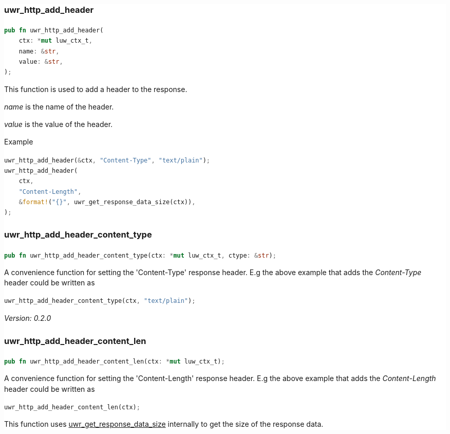 ### uwr_http_add_header

```Rust
pub fn uwr_http_add_header(
    ctx: *mut luw_ctx_t,
    name: &str,
    value: &str,
);
```

This function is used to add a header to the response.

_name_ is the name of the header.

_value_ is the value of the header.

Example

```Rust
uwr_http_add_header(&ctx, "Content-Type", "text/plain");
uwr_http_add_header(
    ctx,
    "Content-Length",
    &format!("{}", uwr_get_response_data_size(ctx)),
);
```

### uwr_http_add_header_content_type

```Rust
pub fn uwr_http_add_header_content_type(ctx: *mut luw_ctx_t, ctype: &str);
```

A convenience function for setting the 'Content-Type' response header.
E.g the above example that adds the _Content-Type_ header could be
written as

```Rust
uwr_http_add_header_content_type(ctx, "text/plain");
```

_Version: 0.2.0_

### uwr_http_add_header_content_len

```Rust
pub fn uwr_http_add_header_content_len(ctx: *mut luw_ctx_t);
```

A convenience function for setting the 'Content-Length' response header.
E.g the above example that adds the _Content-Length_ header could be
written as

```Rust
uwr_http_add_header_content_len(ctx);
```

This function uses [uwr_get_response_data_size](#uwr_get_response_data_size)
internally to get the size of the response data.
